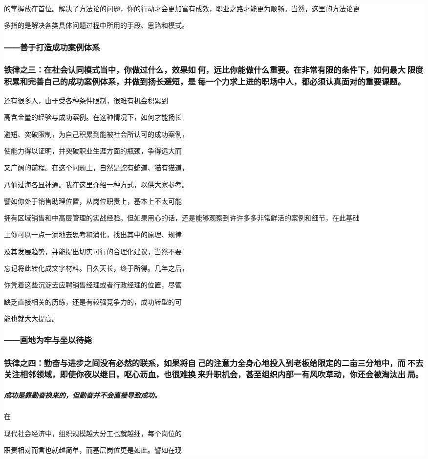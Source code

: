 的掌握放在首位。解决了方法论的问题，你的行动才会更加富有成效，职业之路才能更为顺畅。当然，这里的方法论更 

多指的是解决各类具体问题过程中所用的手段、思路和模式。 







### ——善于打造成功案例体系 

### 铁律之三：在社会认同模式当中，你做过什么，效果如 何，远比你能做什么重要。在非常有限的条件下，如何最大 限度积累和完善自己的成功案例体系，并做到扬长避短，是 每一个力求上进的职场中人，都必须认真面对的重要课题。





还有很多人，由于受各种条件限制，很难有机会积累到 

高含金量的经验与成功案例。在这种情况下，如何才能扬长 

避短、突破限制，为自己积累到能被社会所认可的成功案例， 

使能力得以证明，并突破职业生涯方面的瓶颈，争得远大而 

又广阔的前程。在这个问题上，自然是蛇有蛇道、猫有猫道， 

八仙过海各显神通。我在这里介绍一种方式，以供大家参考。 

譬如你处于销售助理位置，从岗位职责上，基本上不太可能 

拥有区域销售和中高层管理的实战经验。但如果用心的话，还是能够观察到许许多多非常鲜活的案例和细节，在此基础 

上你可以一点一滴地去思考和消化，找出其中的原理、规律 

及其发展趋势，并能提出切实可行的合理化建议，当然不要 

忘记将此转化成文字材料。日久天长，终于所得。几年之后， 

你凭着这些沉淀去应聘销售经理或者行政经理的位置，尽管 

缺乏直接相关的历练，还是有较强竞争力的，成功转型的可 

能也就大大提高。 







### ——画地为牢与坐以待毙

### 铁律之四：勤奋与进步之间没有必然的联系，如果将自 己的注意力全身心地投入到老板给限定的二亩三分地中，而 不去关注相邻领域，即使你夜以继日，呕心沥血，也很难换 来升职机会，甚至组织内部一有风吹草动，你还会被淘汰出 局。

##### 成功是靠勤奋换来的，但勤奋并不会直接导致成功。

在 

现代社会经济中，组织规模越大分工也就越细，每个岗位的 

职责相对而言也就越简单，而基层岗位更是如此。譬如在现 

